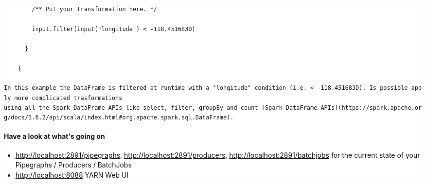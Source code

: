             /** Put your transformation here. */

            input.filter(input("longitude") < -118.451683D)

          }

        }

    In this example the DataFrame is filtered at runtime with a "longitude" condition (i.e. < -118.451683D). Is possible apply more complicated trasformations
    using all the Spark DataFrame APIs like select, filter, groupBy and count [Spark DataFrame APIs](https://spark.apache.org/docs/1.6.2/api/scala/index.html#org.apache.spark.sql.DataFrame).

#### Have a look at what's going on
- <http://localhost:2891/pipegraphs>, <http://localhost:2891/producers>, <http://localhost:2891/batchjobs> for the current state of your Pipegraphs / Producers / BatchJobs
- <http://localhost:8088> YARN Web UI
